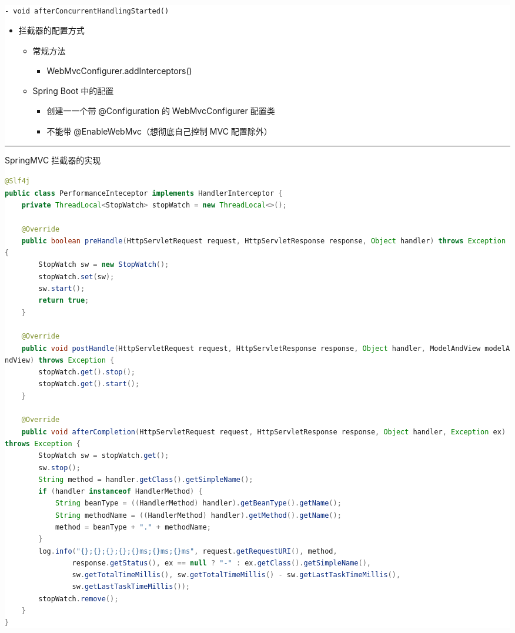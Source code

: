     - void afterConcurrentHandlingStarted()

  - 拦截器的配置方式
  
    - 常规方法

      - WebMvcConfigurer.addInterceptors()
  
    - Spring Boot 中的配置

      - 创建⼀一个带 @Configuration 的 WebMvcConfigurer 配置类

      - 不能带 @EnableWebMvc（想彻底自己控制 MVC 配置除外）

---

SpringMVC 拦截器的实现

```java
@Slf4j
public class PerformanceInteceptor implements HandlerInterceptor {
    private ThreadLocal<StopWatch> stopWatch = new ThreadLocal<>();

    @Override
    public boolean preHandle(HttpServletRequest request, HttpServletResponse response, Object handler) throws Exception {
        StopWatch sw = new StopWatch();
        stopWatch.set(sw);
        sw.start();
        return true;
    }

    @Override
    public void postHandle(HttpServletRequest request, HttpServletResponse response, Object handler, ModelAndView modelAndView) throws Exception {
        stopWatch.get().stop();
        stopWatch.get().start();
    }

    @Override
    public void afterCompletion(HttpServletRequest request, HttpServletResponse response, Object handler, Exception ex) throws Exception {
        StopWatch sw = stopWatch.get();
        sw.stop();
        String method = handler.getClass().getSimpleName();
        if (handler instanceof HandlerMethod) {
            String beanType = ((HandlerMethod) handler).getBeanType().getName();
            String methodName = ((HandlerMethod) handler).getMethod().getName();
            method = beanType + "." + methodName;
        }
        log.info("{};{};{};{};{}ms;{}ms;{}ms", request.getRequestURI(), method,
                response.getStatus(), ex == null ? "-" : ex.getClass().getSimpleName(),
                sw.getTotalTimeMillis(), sw.getTotalTimeMillis() - sw.getLastTaskTimeMillis(),
                sw.getLastTaskTimeMillis());
        stopWatch.remove();
    }
}
```
